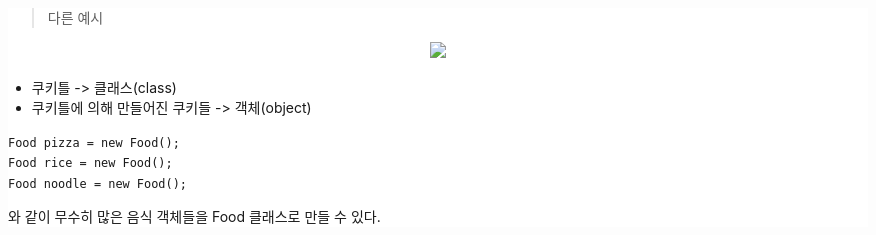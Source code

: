 > 다른 예시

<center><img src 
=https://velog.velcdn.com/images/minthug94_/post/685ce3f7-97eb-4d0e-86e3-dd03f07e13c8/image.jpeg 
width ="70%" heigth ="50%"></center>

* 쿠키틀 -> 클래스(class)
* 쿠키틀에 의해 만들어진 쿠키들 -> 객체(object)

```
Food pizza = new Food();
Food rice = new Food();
Food noodle = new Food();
```
와 같이 무수히 많은 음식 객체들을 Food 클래스로 만들 수 있다.



